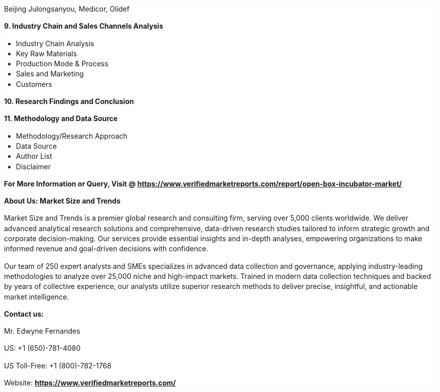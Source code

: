 Beijing Julongsanyou, Medicor, Olidef</strong></p><p><strong>9. Industry Chain and Sales Channels Analysis</strong></p><ul><li>Industry Chain Analysis</li><li>Key Raw Materials</li><li>Production Mode &amp; Process</li><li>Sales and Marketing</li><li>Customers</li></ul><p><strong>10. Research Findings and Conclusion</strong></p><p><strong>11. Methodology and Data Source</strong></p><ul><li>Methodology/Research Approach</li><li>Data Source</li><li>Author List</li><li>Disclaimer</li></ul></p><p><strong>For More Information or Query, Visit @ <a href="https://www.verifiedmarketreports.com/report/open-box-incubator-market/">https://www.verifiedmarketreports.com/report/open-box-incubator-market/</a></strong></p><p><strong>About Us: Market Size and Trends</strong></p><p>Market Size and Trends is a premier global research and consulting firm, serving over 5,000 clients worldwide. We deliver advanced analytical research solutions and comprehensive, data-driven research studies tailored to inform strategic growth and corporate decision-making. Our services provide essential insights and in-depth analyses, empowering organizations to make informed revenue and goal-driven decisions with confidence.</p><p>Our team of 250 expert analysts and SMEs specializes in advanced data collection and governance, applying industry-leading methodologies to analyze over 25,000 niche and high-impact markets. Trained in modern data collection techniques and backed by years of collective experience, our analysts utilize superior research methods to deliver precise, insightful, and actionable market intelligence.</p><p><strong>Contact us:</strong></p><p>Mr. Edwyne Fernandes</p><p>US: +1 (650)-781-4080</p><p>US Toll-Free: +1 (800)-782-1768</p><p>Website: <strong><a href="https://www.verifiedmarketreports.com/">https://www.verifiedmarketreports.com/</a></strong></p>
